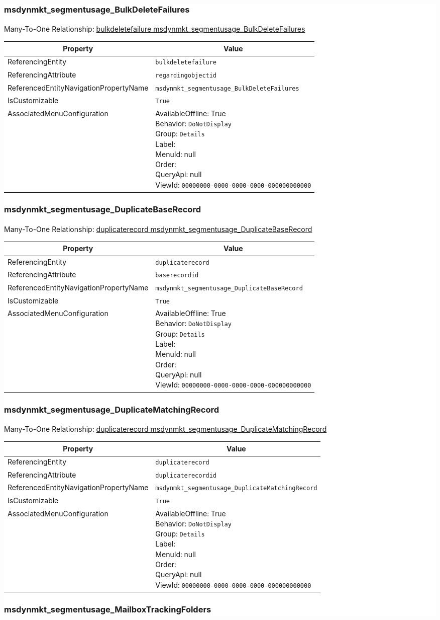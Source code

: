 ### <a name="BKMK_msdynmkt_segmentusage_BulkDeleteFailures"></a> msdynmkt_segmentusage_BulkDeleteFailures

Many-To-One Relationship: [bulkdeletefailure msdynmkt_segmentusage_BulkDeleteFailures](bulkdeletefailure.md#BKMK_msdynmkt_segmentusage_BulkDeleteFailures)

|Property|Value|
|---|---|
|ReferencingEntity|`bulkdeletefailure`|
|ReferencingAttribute|`regardingobjectid`|
|ReferencedEntityNavigationPropertyName|`msdynmkt_segmentusage_BulkDeleteFailures`|
|IsCustomizable|`True`|
|AssociatedMenuConfiguration|AvailableOffline: True<br />Behavior: `DoNotDisplay`<br />Group: `Details`<br />Label: <br />MenuId: null<br />Order: <br />QueryApi: null<br />ViewId: `00000000-0000-0000-0000-000000000000`|

### <a name="BKMK_msdynmkt_segmentusage_DuplicateBaseRecord"></a> msdynmkt_segmentusage_DuplicateBaseRecord

Many-To-One Relationship: [duplicaterecord msdynmkt_segmentusage_DuplicateBaseRecord](duplicaterecord.md#BKMK_msdynmkt_segmentusage_DuplicateBaseRecord)

|Property|Value|
|---|---|
|ReferencingEntity|`duplicaterecord`|
|ReferencingAttribute|`baserecordid`|
|ReferencedEntityNavigationPropertyName|`msdynmkt_segmentusage_DuplicateBaseRecord`|
|IsCustomizable|`True`|
|AssociatedMenuConfiguration|AvailableOffline: True<br />Behavior: `DoNotDisplay`<br />Group: `Details`<br />Label: <br />MenuId: null<br />Order: <br />QueryApi: null<br />ViewId: `00000000-0000-0000-0000-000000000000`|

### <a name="BKMK_msdynmkt_segmentusage_DuplicateMatchingRecord"></a> msdynmkt_segmentusage_DuplicateMatchingRecord

Many-To-One Relationship: [duplicaterecord msdynmkt_segmentusage_DuplicateMatchingRecord](duplicaterecord.md#BKMK_msdynmkt_segmentusage_DuplicateMatchingRecord)

|Property|Value|
|---|---|
|ReferencingEntity|`duplicaterecord`|
|ReferencingAttribute|`duplicaterecordid`|
|ReferencedEntityNavigationPropertyName|`msdynmkt_segmentusage_DuplicateMatchingRecord`|
|IsCustomizable|`True`|
|AssociatedMenuConfiguration|AvailableOffline: True<br />Behavior: `DoNotDisplay`<br />Group: `Details`<br />Label: <br />MenuId: null<br />Order: <br />QueryApi: null<br />ViewId: `00000000-0000-0000-0000-000000000000`|

### <a name="BKMK_msdynmkt_segmentusage_MailboxTrackingFolders"></a> msdynmkt_segmentusage_MailboxTrackingFolders
